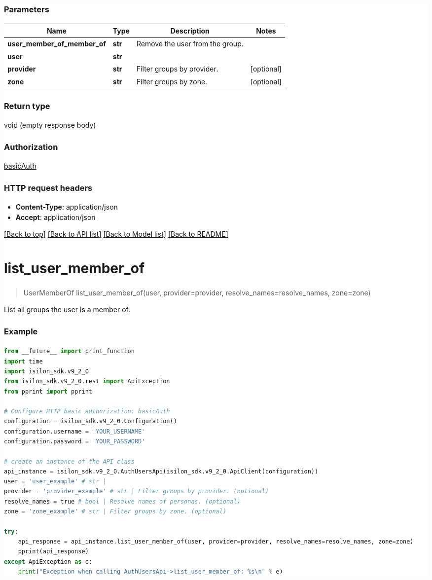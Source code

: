 ### Parameters

Name | Type | Description  | Notes
------------- | ------------- | ------------- | -------------
 **user_member_of_member_of** | **str**| Remove the user from the group. | 
 **user** | **str**|  | 
 **provider** | **str**| Filter groups by provider. | [optional] 
 **zone** | **str**| Filter groups by zone. | [optional] 

### Return type

void (empty response body)

### Authorization

[basicAuth](../README.md#basicAuth)

### HTTP request headers

 - **Content-Type**: application/json
 - **Accept**: application/json

[[Back to top]](#) [[Back to API list]](../README.md#documentation-for-api-endpoints) [[Back to Model list]](../README.md#documentation-for-models) [[Back to README]](../README.md)

# **list_user_member_of**
> UserMemberOf list_user_member_of(user, provider=provider, resolve_names=resolve_names, zone=zone)



List all groups the user is a member of.

### Example
```python
from __future__ import print_function
import time
import isilon_sdk.v9_2_0
from isilon_sdk.v9_2_0.rest import ApiException
from pprint import pprint

# Configure HTTP basic authorization: basicAuth
configuration = isilon_sdk.v9_2_0.Configuration()
configuration.username = 'YOUR_USERNAME'
configuration.password = 'YOUR_PASSWORD'

# create an instance of the API class
api_instance = isilon_sdk.v9_2_0.AuthUsersApi(isilon_sdk.v9_2_0.ApiClient(configuration))
user = 'user_example' # str | 
provider = 'provider_example' # str | Filter groups by provider. (optional)
resolve_names = true # bool | Resolve names of personas. (optional)
zone = 'zone_example' # str | Filter groups by zone. (optional)

try:
    api_response = api_instance.list_user_member_of(user, provider=provider, resolve_names=resolve_names, zone=zone)
    pprint(api_response)
except ApiException as e:
    print("Exception when calling AuthUsersApi->list_user_member_of: %s\n" % e)
```
